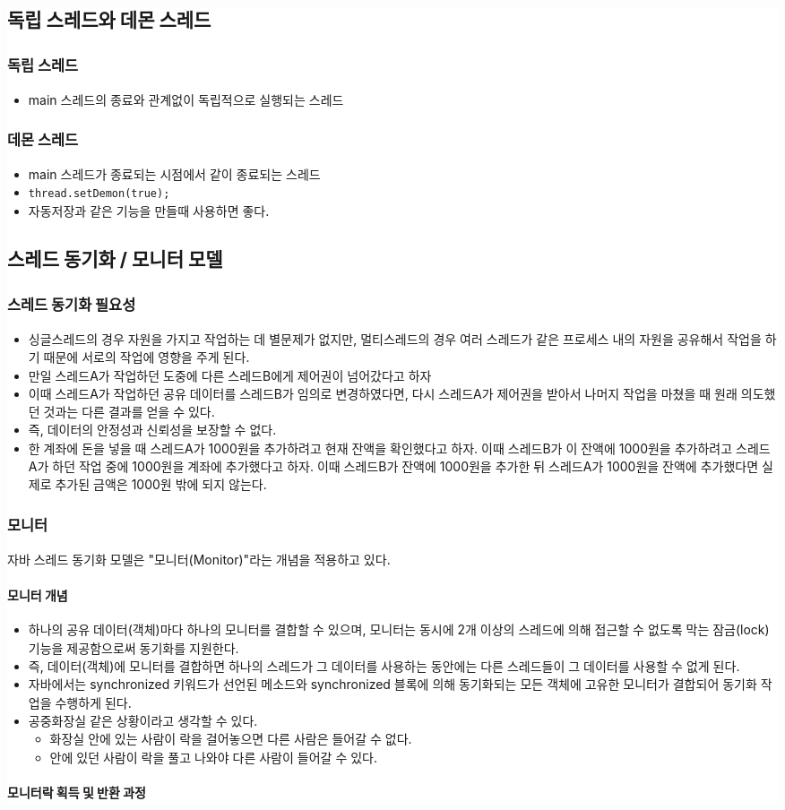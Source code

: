 

## 독립 스레드와 데몬 스레드

### 독립 스레드

* main 스레드의 종료와 관계없이 독립적으로 실행되는 스레드



### 데몬 스레드

* main 스레드가 종료되는 시점에서 같이 종료되는 스레드
* `thread.setDemon(true);`
* 자동저장과 같은 기능을 만들때 사용하면 좋다.



## 스레드 동기화 / 모니터 모델

### 스레드 동기화 필요성

* 싱글스레드의 경우 자원을 가지고 작업하는 데 별문제가 없지만, 멀티스레드의 경우 여러 스레드가 같은 프로세스 내의 자원을 공유해서 작업을 하기 때문에 서로의 작업에 영향을 주게 된다. 
* 만일 스레드A가 작업하던 도중에 다른 스레드B에게 제어권이 넘어갔다고 하자
* 이때 스레드A가 작업하던 공유 데이터를 스레드B가 임의로 변경하였다면, 다시 스레드A가 제어권을 받아서 나머지 작업을 마쳤을 때 원래 의도했던 것과는 다른 결과를 얻을 수 있다.
* 즉, 데이터의 안정성과 신뢰성을 보장할 수 없다.
* 한 계좌에 돈을 넣을 때 스레드A가 1000원을 추가하려고 현재 잔액을 확인했다고 하자. 이때 스레드B가 이 잔액에 1000원을 추가하려고 스레드A가 하던 작업 중에 1000원을 계좌에 추가했다고 하자. 이때 스레드B가 잔액에 1000원을 추가한 뒤 스레드A가 1000원을 잔액에 추가했다면 실제로 추가된 금액은 1000원 밖에 되지 않는다.



### 모니터

자바 스레드 동기화 모델은 "모니터(Monitor)"라는 개념을 적용하고 있다.



#### 모니터 개념

* 하나의 공유 데이터(객체)마다 하나의 모니터를 결합할 수 있으며, 모니터는 동시에 2개 이상의 스레드에 의해 접근할 수 없도록 막는 잠금(lock) 기능을 제공함으로써 동기화를 지원한다.
* 즉, 데이터(객체)에 모니터를 결합하면 하나의 스레드가 그 데이터를 사용하는 동안에는 다른 스레드들이 그 데이터를 사용할 수 없게 된다.
* 자바에서는 synchronized 키워드가 선언된 메소드와 synchronized 블록에 의해 동기화되는 모든 객체에 고유한 모니터가 결합되어 동기화 작업을 수행하게 된다.
* 공중화장실 같은 상황이라고 생각할 수 있다.
  - 화장실 안에 있는 사람이 락을 걸어놓으면 다른 사람은 들어갈 수 없다.
  - 안에 있던 사람이 락을 풀고 나와야 다른 사람이 들어갈 수 있다.



#### 모니터락 획득 및 반환 과정
